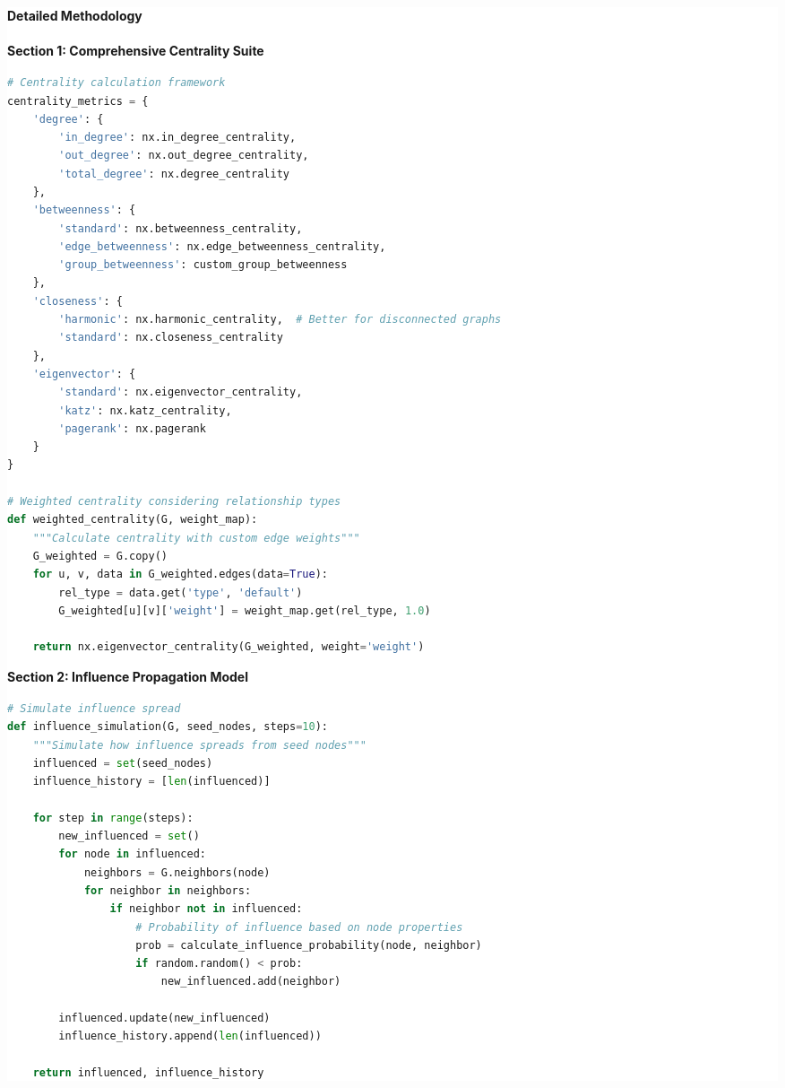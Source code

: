 #### Detailed Methodology

**Section 1: Comprehensive Centrality Suite**

```python
# Centrality calculation framework
centrality_metrics = {
    'degree': {
        'in_degree': nx.in_degree_centrality,
        'out_degree': nx.out_degree_centrality,
        'total_degree': nx.degree_centrality
    },
    'betweenness': {
        'standard': nx.betweenness_centrality,
        'edge_betweenness': nx.edge_betweenness_centrality,
        'group_betweenness': custom_group_betweenness
    },
    'closeness': {
        'harmonic': nx.harmonic_centrality,  # Better for disconnected graphs
        'standard': nx.closeness_centrality
    },
    'eigenvector': {
        'standard': nx.eigenvector_centrality,
        'katz': nx.katz_centrality,
        'pagerank': nx.pagerank
    }
}

# Weighted centrality considering relationship types
def weighted_centrality(G, weight_map):
    """Calculate centrality with custom edge weights"""
    G_weighted = G.copy()
    for u, v, data in G_weighted.edges(data=True):
        rel_type = data.get('type', 'default')
        G_weighted[u][v]['weight'] = weight_map.get(rel_type, 1.0)
    
    return nx.eigenvector_centrality(G_weighted, weight='weight')
```

**Section 2: Influence Propagation Model**

```python
# Simulate influence spread
def influence_simulation(G, seed_nodes, steps=10):
    """Simulate how influence spreads from seed nodes"""
    influenced = set(seed_nodes)
    influence_history = [len(influenced)]
    
    for step in range(steps):
        new_influenced = set()
        for node in influenced:
            neighbors = G.neighbors(node)
            for neighbor in neighbors:
                if neighbor not in influenced:
                    # Probability of influence based on node properties
                    prob = calculate_influence_probability(node, neighbor)
                    if random.random() < prob:
                        new_influenced.add(neighbor)
        
        influenced.update(new_influenced)
        influence_history.append(len(influenced))
    
    return influenced, influence_history
```
